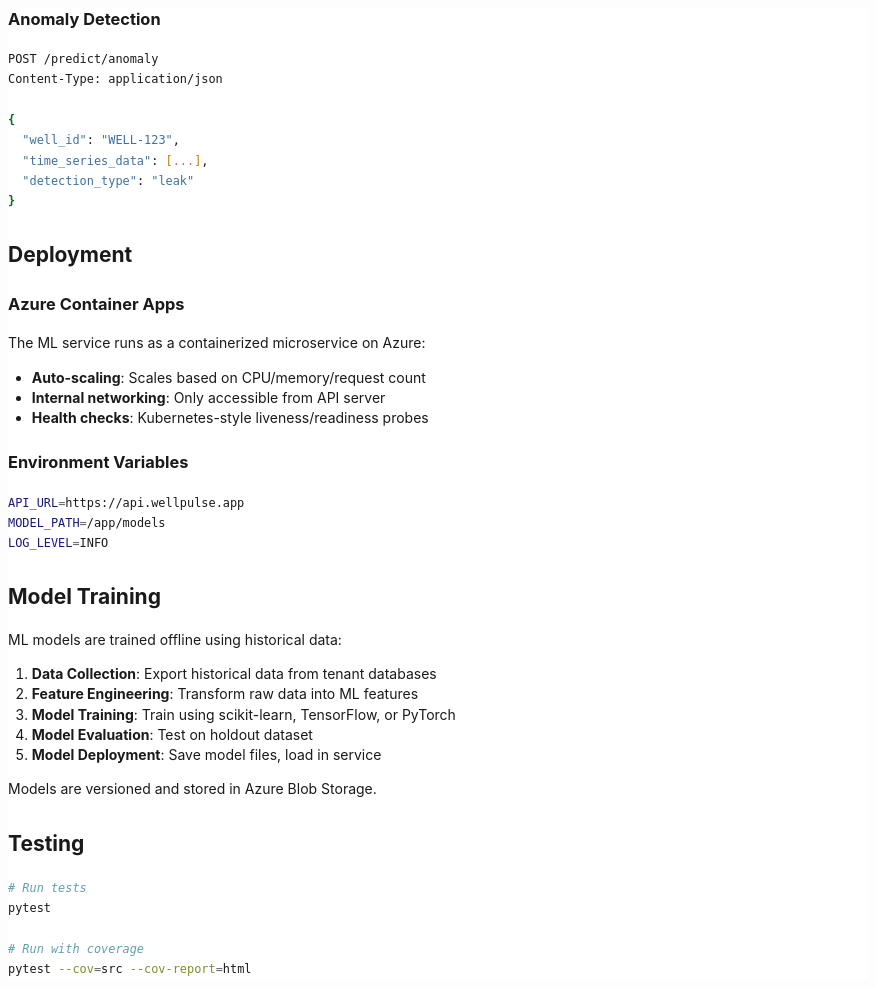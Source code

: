 ### Anomaly Detection

```bash
POST /predict/anomaly
Content-Type: application/json

{
  "well_id": "WELL-123",
  "time_series_data": [...],
  "detection_type": "leak"
}
```

## Deployment

### Azure Container Apps

The ML service runs as a containerized microservice on Azure:

- **Auto-scaling**: Scales based on CPU/memory/request count
- **Internal networking**: Only accessible from API server
- **Health checks**: Kubernetes-style liveness/readiness probes

### Environment Variables

```bash
API_URL=https://api.wellpulse.app
MODEL_PATH=/app/models
LOG_LEVEL=INFO
```

## Model Training

ML models are trained offline using historical data:

1. **Data Collection**: Export historical data from tenant databases
2. **Feature Engineering**: Transform raw data into ML features
3. **Model Training**: Train using scikit-learn, TensorFlow, or PyTorch
4. **Model Evaluation**: Test on holdout dataset
5. **Model Deployment**: Save model files, load in service

Models are versioned and stored in Azure Blob Storage.

## Testing

```bash
# Run tests
pytest

# Run with coverage
pytest --cov=src --cov-report=html
```
